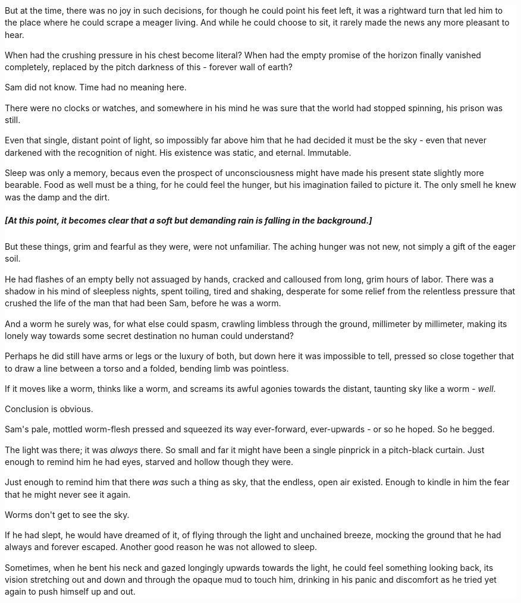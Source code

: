 But at the time, there was no joy in such decisions, for though he could point his feet left, it was a rightward turn that led him to the place where he could scrape a meager living. And while he could choose to sit, it rarely made the news any more pleasant to hear.

When had the crushing pressure in his chest become literal? When had the empty promise of the horizon finally vanished completely, replaced by the pitch darkness of this - forever wall of earth?

Sam did not know. Time had no meaning here.

There were no clocks or watches, and somewhere in his mind he was sure that the world had stopped spinning, his prison was still.

Even that single, distant point of light, so impossibly far above him that he had decided it must be the sky - even that never darkened with the recognition of night. His existence was static, and eternal. Immutable.

Sleep was only a memory, becaus even the prospect of unconsciousness might have made his present state slightly more bearable. Food as well must be a thing, for he could feel the hunger, but his imagination failed to picture it. The only smell he knew was the damp and the dirt.

##### [At this point, it becomes clear that a soft but demanding rain is falling in the background.]

But these things, grim and fearful as they were, were not unfamiliar. The aching hunger was not new, not simply a gift of the eager soil.

He had flashes of an empty belly not assuaged by hands, cracked and calloused from long, grim hours of labor. There was a shadow in his mind of sleepless nights, spent toiling, tired and shaking, desperate for some relief from the relentless pressure that crushed the life of the man that had been Sam, before he was a worm.

And a worm he surely was, for what else could spasm, crawling limbless through the ground, millimeter by millimeter, making its lonely way towards some secret destination no human could understand?

Perhaps he did still have arms or legs or the luxury of both, but down here it was impossible to tell, pressed so close together that to draw a line between a torso and a folded, bending limb was pointless.

If it moves like a worm, thinks like a worm, and screams its awful agonies towards the distant, taunting sky like a worm - *well*.

Conclusion is obvious.

Sam's pale, mottled worm-flesh pressed and squeezed its way ever-forward, ever-upwards - or so he hoped. So he begged.

The light was there; it was *always* there. So small and far it might have been a single pinprick in a pitch-black curtain. Just enough to remind him he had eyes, starved and hollow though they were.

Just enough to remind him that there *was* such a thing as sky, that the endless, open air existed. Enough to kindle in him the fear that he might never see it again.

Worms don't get to see the sky.

If he had slept, he would have dreamed of it, of flying through the light and unchained breeze, mocking the ground that he had always and forever escaped. Another good reason he was not allowed to sleep.

Sometimes, when he bent his neck and gazed longingly upwards towards the light, he could feel something looking back, its vision stretching out and down and through the opaque mud to touch him, drinking in his panic and discomfort as he tried yet again to push himself up and out.
